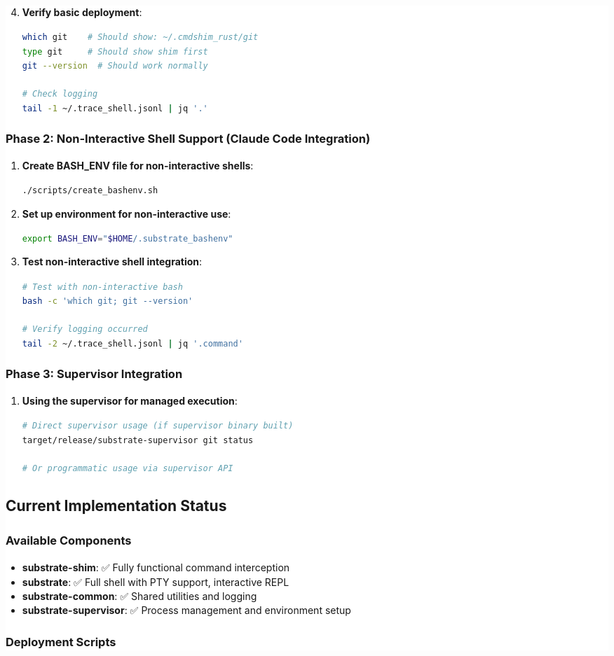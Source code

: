 4. **Verify basic deployment**:
   ```bash
   which git    # Should show: ~/.cmdshim_rust/git
   type git     # Should show shim first
   git --version  # Should work normally
   
   # Check logging
   tail -1 ~/.trace_shell.jsonl | jq '.'
   ```

### Phase 2: Non-Interactive Shell Support (Claude Code Integration)

1. **Create BASH_ENV file for non-interactive shells**:

   ```bash
   ./scripts/create_bashenv.sh
   ```

2. **Set up environment for non-interactive use**:

   ```bash
   export BASH_ENV="$HOME/.substrate_bashenv"
   ```

3. **Test non-interactive shell integration**:
   ```bash
   # Test with non-interactive bash
   bash -c 'which git; git --version'
   
   # Verify logging occurred
   tail -2 ~/.trace_shell.jsonl | jq '.command'
   ```

### Phase 3: Supervisor Integration

1. **Using the supervisor for managed execution**:

   ```bash
   # Direct supervisor usage (if supervisor binary built)
   target/release/substrate-supervisor git status
   
   # Or programmatic usage via supervisor API
   ```

## Current Implementation Status

### Available Components

- **substrate-shim**: ✅ Fully functional command interception
- **substrate**: ✅ Full shell with PTY support, interactive REPL
- **substrate-common**: ✅ Shared utilities and logging
- **substrate-supervisor**: ✅ Process management and environment setup

### Deployment Scripts
